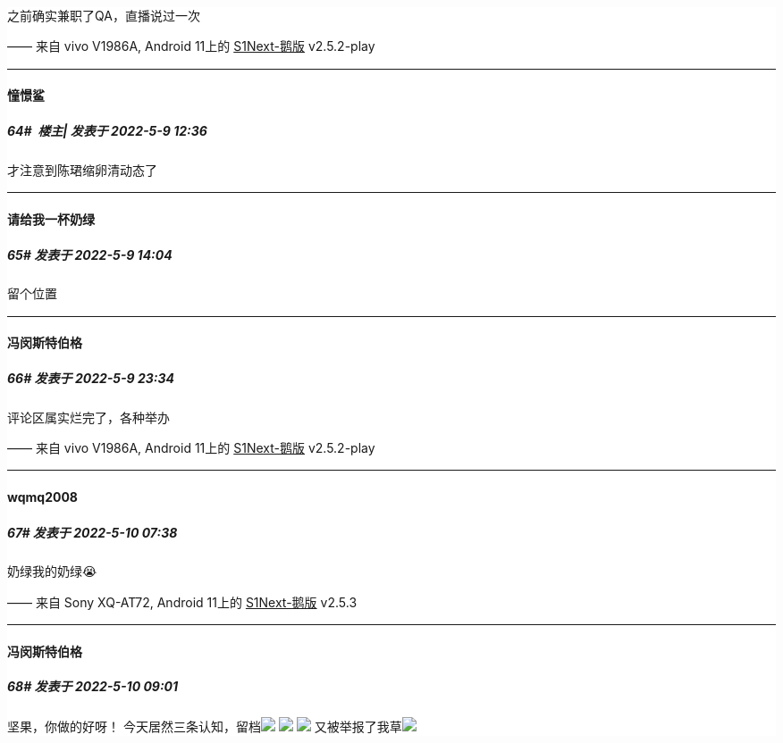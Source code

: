 之前确实兼职了QA，直播说过一次

—— 来自 vivo V1986A, Android 11上的 [S1Next-鹅版](https://github.com/ykrank/S1-Next/releases) v2.5.2-play



*****

####  憧憬鲨  
##### 64#         楼主| 发表于 2022-5-9 12:36

才注意到陈珺缩卵清动态了



*****

####  请给我一杯奶绿  
##### 65#       发表于 2022-5-9 14:04

留个位置



*****

####  冯闵斯特伯格  
##### 66#       发表于 2022-5-9 23:34

评论区属实烂完了，各种举办

—— 来自 vivo V1986A, Android 11上的 [S1Next-鹅版](https://github.com/ykrank/S1-Next/releases) v2.5.2-play



*****

####  wqmq2008  
##### 67#       发表于 2022-5-10 07:38

奶绿我的奶绿😭

—— 来自 Sony XQ-AT72, Android 11上的 [S1Next-鹅版](https://github.com/ykrank/S1-Next/releases) v2.5.3



*****

####  冯闵斯特伯格  
##### 68#       发表于 2022-5-10 09:01

坚果，你做的好呀！
今天居然三条认知，留档<img src="https://s3.bmp.ovh/imgs/2022/05/10/6ea0a939b1d9ead9.jpg" referrerpolicy="no-referrer">
<img src="https://s3.bmp.ovh/imgs/2022/05/10/2b8f3377bc1dcbe5.jpg" referrerpolicy="no-referrer">
<img src="https://s3.bmp.ovh/imgs/2022/05/10/70b18b10efaea3e3.jpg" referrerpolicy="no-referrer">
又被举报了我草<img src="https://static.saraba1st.com/image/smiley/face2017/001.png" referrerpolicy="no-referrer">
